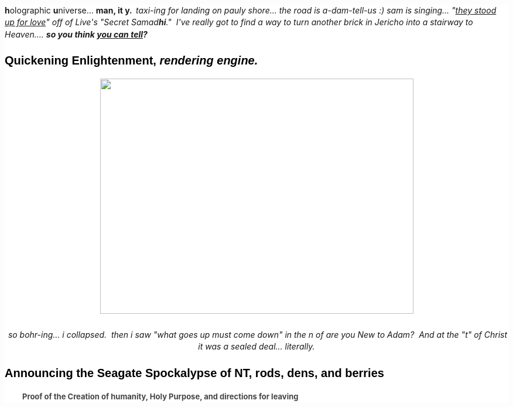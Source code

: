 <div dir="ltr"><div class="gmail_quote"><div dir="ltr"><div class="gmail_quote"><div dir="ltr"><div class="gmail_quote"><div dir="ltr"><div class="gmail_quote"><div dir="ltr"><div class="gmail_quote"><div dir="ltr"><div class="gmail_quote"><div dir="ltr"><div class="gmail_quote"><div dir="ltr"><div class="gmail_quote"><div dir="ltr"><div class="gmail_quote"><div dir="ltr"><div class="gmail_quote"><b>h</b>olographic <b>u</b>niverse... <b>man, it y.  </b><i>taxi-ing for landing on pauly shore... the road is a-dam-tell-us :) sam is singing... &quot;<a href="http://heart.lamc.la" target="_blank">they stood up for love</a>&quot; off of Live&#39;s &quot;Secret Samad<b>hi</b>.&quot;  I&#39;ve really got to find a way to turn another brick in Jericho into a stairway to Heaven.... <b>so you think <a href="http://compass.lamc.la" target="_blank">you can tell</a>?</b></i></div><div class="gmail_quote"><b><br></b><div dir="ltr"><div class="gmail_quote"><div dir="ltr"><div class="gmail_quote"><div dir="ltr"><h1 id="m_-3379020378713751452m_8507507623748271207gmail-m_2266551997040827268m_5855661025635831159m_1680468933515554699m_-8710039166879729534m_2183776785124395798m_-5308610340873388793m_1994800302042766141m_-1773507443462267962m_-4503196645550720561m_6392737208394967464gmail-ahd" class="m_-3379020378713751452m_8507507623748271207gmail-m_2266551997040827268m_5855661025635831159m_1680468933515554699m_-8710039166879729534m_2183776785124395798m_-5308610340873388793m_1994800302042766141m_-1773507443462267962m_-4503196645550720561m_6392737208394967464gmail-mrgn" style="font-family:verdana,arial,tahoma;font-size:20px;margin:0px 0px 16px;color:rgb(0,0,0)">Quickening Enlightenment, <i>rendering engine.</i></h1><div style="text-align:center"><i><img src="https://scontent-mia1-1.xx.fbcdn.net/v/t31.0-8/18489504_10155335260698420_3007522583258432645_o.jpg?oh=6ef431a556c95e6ec055e14f84067daf&amp;oe=59B94B34" width="535" height="401"></i></div><div style="text-align:center"><i><br></i></div><div style="text-align:center"><i> so bohr-ing... i collapsed.  then i saw &quot;what goes up must come down&quot; in the n of are you New to Adam?  And at the &quot;t&quot; of Christ it was a sealed deal... literally.<br></i></div><div><div class="m_-3379020378713751452m_8507507623748271207gmail-m_2266551997040827268m_5855661025635831159m_1680468933515554699m_-8710039166879729534m_2183776785124395798m_-5308610340873388793m_1994800302042766141h5"><div><i><br></i></div><h1 id="m_-3379020378713751452m_8507507623748271207gmail-m_2266551997040827268m_5855661025635831159m_1680468933515554699m_-8710039166879729534m_2183776785124395798m_-5308610340873388793m_1994800302042766141m_-1773507443462267962m_-4503196645550720561m_6392737208394967464gmail-ahd" class="m_-3379020378713751452m_8507507623748271207gmail-m_2266551997040827268m_5855661025635831159m_1680468933515554699m_-8710039166879729534m_2183776785124395798m_-5308610340873388793m_1994800302042766141m_-1773507443462267962m_-4503196645550720561m_6392737208394967464gmail-mrgn" style="font-family:verdana,arial,tahoma;font-size:20px;margin:0px 0px 16px;color:rgb(0,0,0)">Announcing the Seagate Spockalypse of NT, rods, dens, and berries</h1><div id="m_-3379020378713751452m_8507507623748271207gmail-m_2266551997040827268m_5855661025635831159m_1680468933515554699m_-8710039166879729534m_2183776785124395798m_-5308610340873388793m_1994800302042766141m_-1773507443462267962m_-4503196645550720561m_6392737208394967464gmail-asm" class="m_-3379020378713751452m_8507507623748271207gmail-m_2266551997040827268m_5855661025635831159m_1680468933515554699m_-8710039166879729534m_2183776785124395798m_-5308610340873388793m_1994800302042766141m_-1773507443462267962m_-4503196645550720561m_6392737208394967464gmail-mrgn" style="font-size:13px;margin-bottom:16px;color:rgb(68,68,68);line-height:1.5;margin-left:30px;margin-right:30px"><b>Proof of the Creation of humanity, Holy Purpose, and directions for leaving
